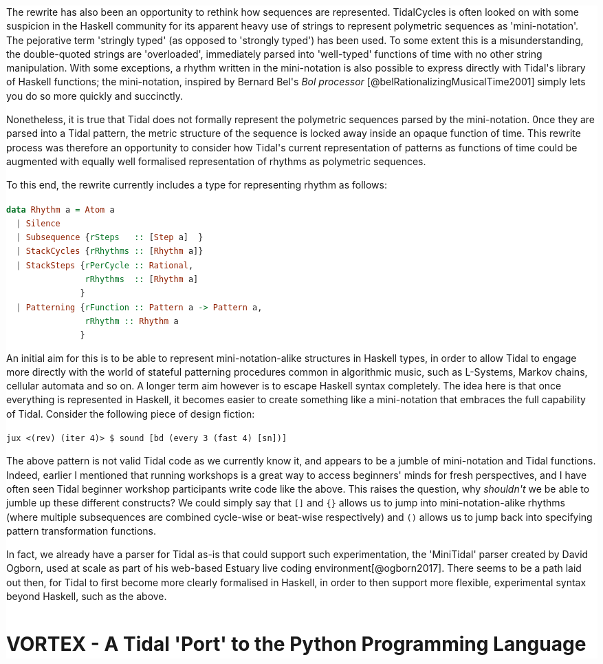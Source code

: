 The rewrite has also been an opportunity to rethink how sequences are represented. TidalCycles is often looked on with some suspicion in the Haskell community for its apparent heavy use of strings to represent polymetric sequences as 'mini-notation'. The pejorative term 'stringly typed' (as opposed to 'strongly typed') has been used. To some extent this is a misunderstanding, the double-quoted strings are 'overloaded', immediately parsed into 'well-typed' functions of time with no other string manipulation. With some exceptions, a rhythm written in the mini-notation is also possible to express directly with Tidal's library of Haskell functions; the mini-notation, inspired by Bernard Bel's *Bol processor* [@belRationalizingMusicalTime2001] simply lets you do so more quickly and succinctly. 

Nonetheless, it is true that Tidal does not formally represent the polymetric sequences parsed by the mini-notation. 0nce they are parsed into a Tidal pattern, the metric structure of the sequence is locked away inside an opaque function of time. This rewrite process was therefore an opportunity to consider how Tidal's current representation of patterns as functions of time could be augmented with equally well formalised representation of rhythms as polymetric sequences.

To this end, the rewrite currently includes a type for representing rhythm as follows:
```haskell
data Rhythm a = Atom a
  | Silence
  | Subsequence {rSteps   :: [Step a]  }
  | StackCycles {rRhythms :: [Rhythm a]}
  | StackSteps {rPerCycle :: Rational,
                rRhythms  :: [Rhythm a]
               }
  | Patterning {rFunction :: Pattern a -> Pattern a,
                rRhythm :: Rhythm a
               }
```

An initial aim for this is to be able to represent mini-notation-alike structures in Haskell types, in order to allow Tidal to engage more directly with the world of stateful patterning procedures common in algorithmic music, such as L-Systems, Markov chains, cellular automata and so on. A longer term aim however is to escape Haskell syntax completely. The idea here is that once everything is represented in Haskell, it becomes easier to create something like a mini-notation that embraces the full capability of Tidal. Consider the following piece of design fiction:
```
jux <(rev) (iter 4)> $ sound [bd (every 3 (fast 4) [sn])]
```
The above pattern is not valid Tidal code as we currently know it, and appears to be a jumble of mini-notation and Tidal functions. Indeed, earlier I mentioned that running workshops is a great way to access beginners' minds for fresh perspectives, and I have often seen Tidal beginner workshop participants write code like the above. This raises the question, why *shouldn't* we be able to jumble up these different constructs? We could simply say that `[]` and `{}` allows us to jump into mini-notation-alike rhythms (where multiple subsequences are combined cycle-wise or beat-wise respectively) and `()` allows us to jump back into specifying pattern transformation functions.

In fact, we already have a parser for Tidal as-is that could support such experimentation, the 'MiniTidal' parser created by David Ogborn, used at scale as part of his web-based Estuary live coding environment[@ogborn2017]. There seems to be a path laid out then, for Tidal to first become more clearly formalised in Haskell, in order to then support more flexible, experimental syntax beyond Haskell, such as the above.

# VORTEX - A Tidal 'Port' to the Python Programming Language
